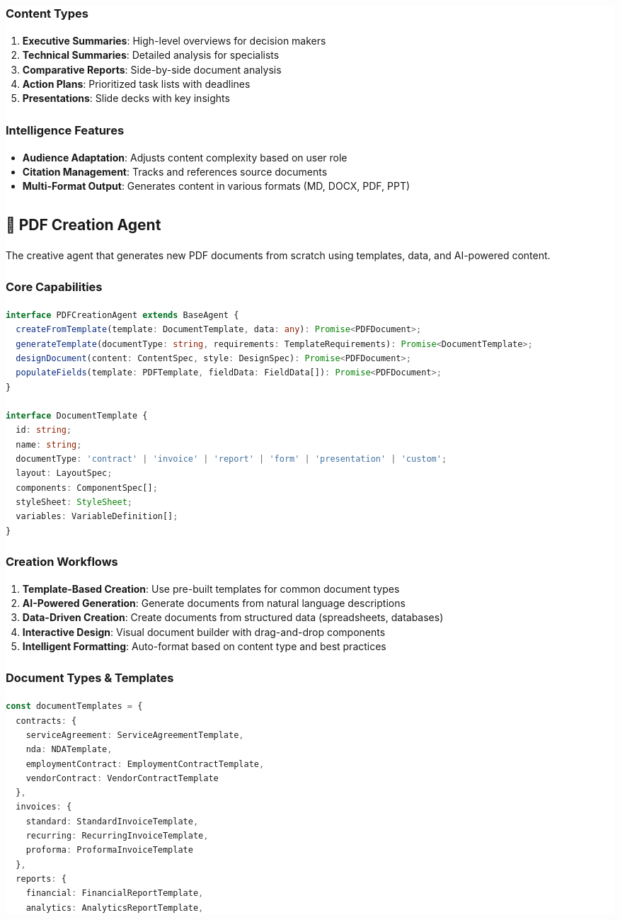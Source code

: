 ### Content Types
1. **Executive Summaries**: High-level overviews for decision makers
2. **Technical Summaries**: Detailed analysis for specialists
3. **Comparative Reports**: Side-by-side document analysis
4. **Action Plans**: Prioritized task lists with deadlines
5. **Presentations**: Slide decks with key insights

### Intelligence Features
- **Audience Adaptation**: Adjusts content complexity based on user role
- **Citation Management**: Tracks and references source documents
- **Multi-Format Output**: Generates content in various formats (MD, DOCX, PDF, PPT)

## 🎨 PDF Creation Agent

The creative agent that generates new PDF documents from scratch using templates, data, and AI-powered content.

### Core Capabilities
```typescript
interface PDFCreationAgent extends BaseAgent {
  createFromTemplate(template: DocumentTemplate, data: any): Promise<PDFDocument>;
  generateTemplate(documentType: string, requirements: TemplateRequirements): Promise<DocumentTemplate>;
  designDocument(content: ContentSpec, style: DesignSpec): Promise<PDFDocument>;
  populateFields(template: PDFTemplate, fieldData: FieldData[]): Promise<PDFDocument>;
}

interface DocumentTemplate {
  id: string;
  name: string;
  documentType: 'contract' | 'invoice' | 'report' | 'form' | 'presentation' | 'custom';
  layout: LayoutSpec;
  components: ComponentSpec[];
  styleSheet: StyleSheet;
  variables: VariableDefinition[];
}
```

### Creation Workflows
1. **Template-Based Creation**: Use pre-built templates for common document types
2. **AI-Powered Generation**: Generate documents from natural language descriptions
3. **Data-Driven Creation**: Create documents from structured data (spreadsheets, databases)
4. **Interactive Design**: Visual document builder with drag-and-drop components
5. **Intelligent Formatting**: Auto-format based on content type and best practices

### Document Types & Templates
```typescript
const documentTemplates = {
  contracts: {
    serviceAgreement: ServiceAgreementTemplate,
    nda: NDATemplate,
    employmentContract: EmploymentContractTemplate,
    vendorContract: VendorContractTemplate
  },
  invoices: {
    standard: StandardInvoiceTemplate,
    recurring: RecurringInvoiceTemplate,
    proforma: ProformaInvoiceTemplate
  },
  reports: {
    financial: FinancialReportTemplate,
    analytics: AnalyticsReportTemplate,
```